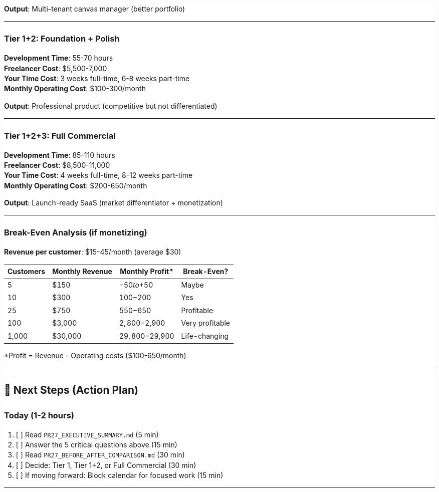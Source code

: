 **Output**: Multi-tenant canvas manager (better portfolio)

---

### Tier 1+2: Foundation + Polish
**Development Time**: 55-70 hours  
**Freelancer Cost**: $5,500-7,000  
**Your Time Cost**: 3 weeks full-time, 6-8 weeks part-time  
**Monthly Operating Cost**: $100-300/month

**Output**: Professional product (competitive but not differentiated)

---

### Tier 1+2+3: Full Commercial
**Development Time**: 85-110 hours  
**Freelancer Cost**: $8,500-11,000  
**Your Time Cost**: 4 weeks full-time, 8-12 weeks part-time  
**Monthly Operating Cost**: $200-650/month

**Output**: Launch-ready SaaS (market differentiator + monetization)

---

### Break-Even Analysis (if monetizing)

**Revenue per customer**: $15-45/month (average $30)

| Customers | Monthly Revenue | Monthly Profit* | Break-Even? |
|-----------|----------------|-----------------|-------------|
| 5         | $150           | -$50 to +$50    | Maybe       |
| 10        | $300           | $100-$200       | Yes         |
| 25        | $750           | $550-$650       | Profitable  |
| 100       | $3,000         | $2,800-$2,900   | Very profitable |
| 1,000     | $30,000        | $29,800-$29,900 | Life-changing |

*Profit = Revenue - Operating costs ($100-650/month)

---

## 🎯 Next Steps (Action Plan)

### Today (1-2 hours)
1. [ ] Read `PR27_EXECUTIVE_SUMMARY.md` (5 min)
2. [ ] Answer the 5 critical questions above (15 min)
3. [ ] Read `PR27_BEFORE_AFTER_COMPARISON.md` (30 min)
4. [ ] Decide: Tier 1, Tier 1+2, or Full Commercial (30 min)
5. [ ] If moving forward: Block calendar for focused work (15 min)

---
